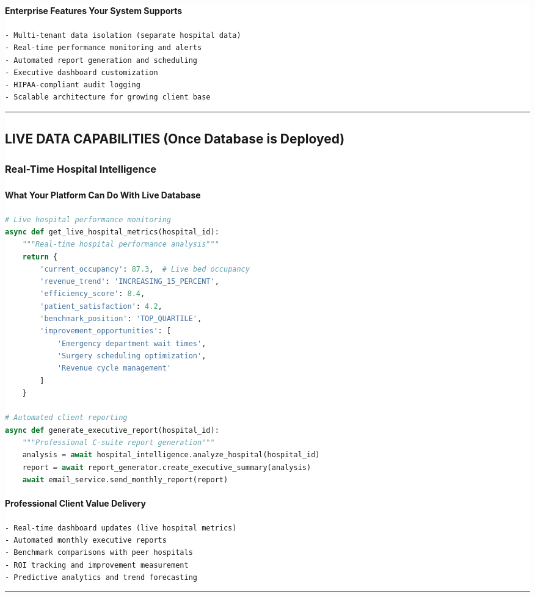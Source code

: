 #### **Enterprise Features Your System Supports**
```
- Multi-tenant data isolation (separate hospital data)
- Real-time performance monitoring and alerts
- Automated report generation and scheduling
- Executive dashboard customization
- HIPAA-compliant audit logging
- Scalable architecture for growing client base
```

---

## **LIVE DATA CAPABILITIES (Once Database is Deployed)**

### **Real-Time Hospital Intelligence**

#### **What Your Platform Can Do With Live Database**
```python
# Live hospital performance monitoring
async def get_live_hospital_metrics(hospital_id):
    """Real-time hospital performance analysis"""
    return {
        'current_occupancy': 87.3,  # Live bed occupancy
        'revenue_trend': 'INCREASING_15_PERCENT',
        'efficiency_score': 8.4,
        'patient_satisfaction': 4.2,
        'benchmark_position': 'TOP_QUARTILE',
        'improvement_opportunities': [
            'Emergency department wait times',
            'Surgery scheduling optimization',
            'Revenue cycle management'
        ]
    }

# Automated client reporting
async def generate_executive_report(hospital_id):
    """Professional C-suite report generation"""
    analysis = await hospital_intelligence.analyze_hospital(hospital_id)
    report = await report_generator.create_executive_summary(analysis)
    await email_service.send_monthly_report(report)
```

#### **Professional Client Value Delivery**
```
- Real-time dashboard updates (live hospital metrics)
- Automated monthly executive reports
- Benchmark comparisons with peer hospitals
- ROI tracking and improvement measurement
- Predictive analytics and trend forecasting
```

---
